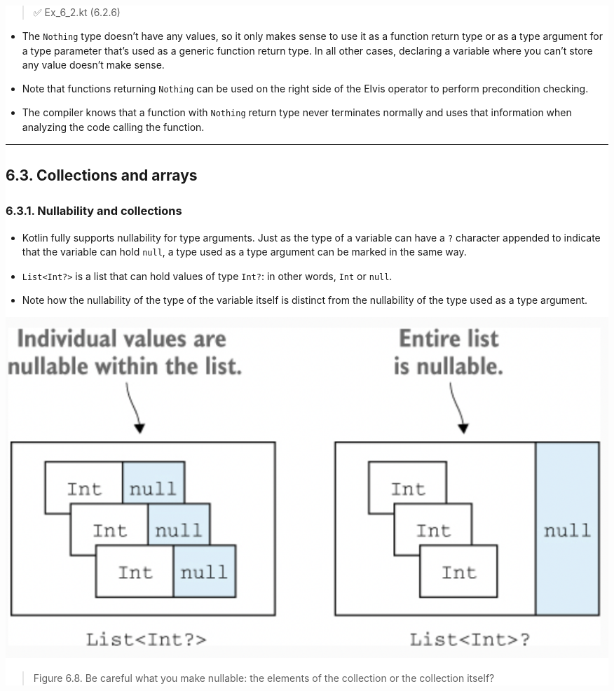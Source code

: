 > ✅ Ex_6_2.kt (6.2.6)

* The `Nothing` type doesn’t have any values, so it only makes sense to use it as a function return type or as a type 
argument for a type parameter that’s used as a generic function return type. In all other cases, declaring a variable 
where you can’t store any value doesn’t make sense.

* Note that functions returning `Nothing` can be used on the right side of the Elvis operator to perform precondition 
checking.

* The compiler knows that a function with `Nothing` return type never terminates normally and uses that information 
when analyzing the code calling the function.

---

## 6.3. Collections and arrays

### 6.3.1. Nullability and collections

* Kotlin fully supports nullability for type arguments. Just as the type of a variable can have a `?` character 
appended to indicate that the variable can hold `null`, a type used as a type argument can be marked in the same way.

* `List<Int?>` is a list that can hold values of type `Int?`: in other words, `Int` or `null`.

* Note how the nullability of the type of the variable itself is distinct from the nullability of the type used as a 
type argument.

![Figure 6.8. Be careful what you make nullable: the elements of the collection or the collection itself?](../res/fig_6_8.png)
> Figure 6.8. Be careful what you make nullable: the elements of the collection or the collection itself?
